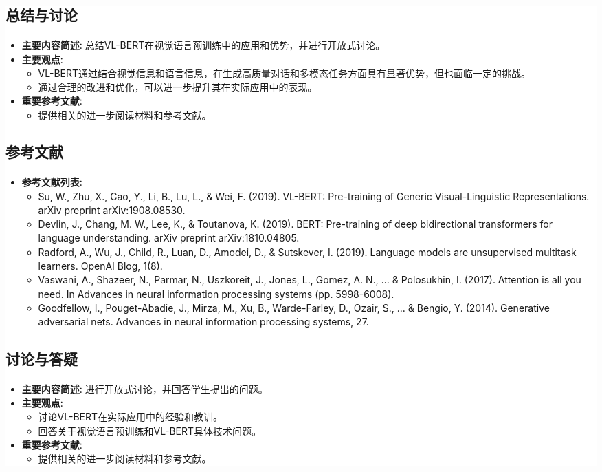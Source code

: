 ## 总结与讨论

- **主要内容简述**: 总结VL-BERT在视觉语言预训练中的应用和优势，并进行开放式讨论。
- **主要观点**:
  - VL-BERT通过结合视觉信息和语言信息，在生成高质量对话和多模态任务方面具有显著优势，但也面临一定的挑战。
  - 通过合理的改进和优化，可以进一步提升其在实际应用中的表现。
- **重要参考文献**:
  - 提供相关的进一步阅读材料和参考文献。

## 参考文献

- **参考文献列表**:
  - Su, W., Zhu, X., Cao, Y., Li, B., Lu, L., & Wei, F. (2019). VL-BERT: Pre-training of Generic Visual-Linguistic Representations. arXiv preprint arXiv:1908.08530.
  - Devlin, J., Chang, M. W., Lee, K., & Toutanova, K. (2019). BERT: Pre-training of deep bidirectional transformers for language understanding. arXiv preprint arXiv:1810.04805.
  - Radford, A., Wu, J., Child, R., Luan, D., Amodei, D., & Sutskever, I. (2019). Language models are unsupervised multitask learners. OpenAI Blog, 1(8).
  - Vaswani, A., Shazeer, N., Parmar, N., Uszkoreit, J., Jones, L., Gomez, A. N., ... & Polosukhin, I. (2017). Attention is all you need. In Advances in neural information processing systems (pp. 5998-6008).
  - Goodfellow, I., Pouget-Abadie, J., Mirza, M., Xu, B., Warde-Farley, D., Ozair, S., ... & Bengio, Y. (2014). Generative adversarial nets. Advances in neural information processing systems, 27.

## 讨论与答疑

- **主要内容简述**: 进行开放式讨论，并回答学生提出的问题。
- **主要观点**:
  - 讨论VL-BERT在实际应用中的经验和教训。
  - 回答关于视觉语言预训练和VL-BERT具体技术问题。
- **重要参考文献**:
  - 提供相关的进一步阅读材料和参考文献。
